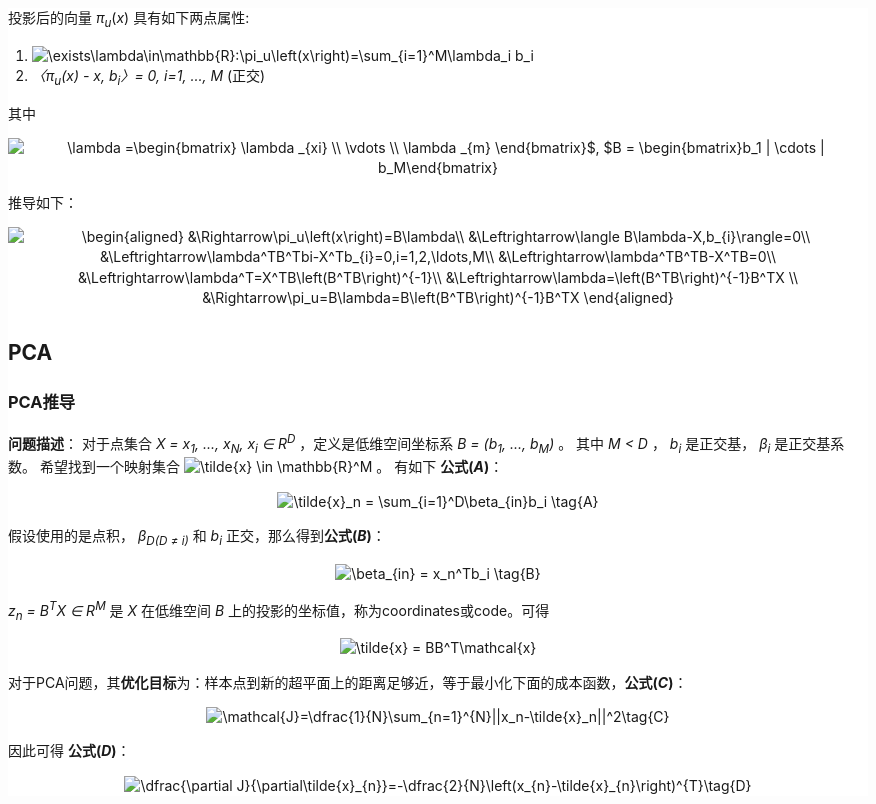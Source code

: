 投影后的向量 $\pi_u(x)$ 具有如下两点属性:
1. <img src="https://latex.codecogs.com/gif.latex?\inline&space;\exists\lambda\in\mathbb{R}:\pi_u\left(x\right)=\sum_{i=1}^M\lambda_i&space;b_i" title="\exists\lambda\in\mathbb{R}:\pi_u\left(x\right)=\sum_{i=1}^M\lambda_i b_i" />
2. _〈π<sub>u</sub>(x) - x, b<sub>i</sub>〉= 0, i=1, ..., M_ (正交)

其中
<p align="center">
<img src="https://latex.codecogs.com/gif.latex?\lambda&space;=\begin{bmatrix}&space;\lambda&space;_{xi}&space;\\&space;\vdots&space;\\&space;\lambda&space;_{m}&space;\end{bmatrix}$,&space;$B&space;=&space;\begin{bmatrix}b_1&space;|&space;\cdots&space;|&space;b_M\end{bmatrix}" title="\lambda =\begin{bmatrix} \lambda _{xi} \\ \vdots \\ \lambda _{m} \end{bmatrix}$, $B = \begin{bmatrix}b_1 | \cdots | b_M\end{bmatrix}" />
</p>

推导如下：
<p align="center">
<img src="https://latex.codecogs.com/gif.latex?\begin{aligned}&space;&\Rightarrow\pi_u\left(x\right)=B\lambda\\&space;&\Leftrightarrow\langle&space;B\lambda-X,b_{i}\rangle=0\\&space;&\Leftrightarrow\lambda^TB^Tbi-X^Tb_{i}=0,i=1,2,\ldots,M\\&space;&\Leftrightarrow\lambda^TB^TB-X^TB=0\\&space;&\Leftrightarrow\lambda^T=X^TB\left(B^TB\right)^{-1}\\&space;&\Leftrightarrow\lambda=\left(B^TB\right)^{-1}B^TX&space;\\&space;&\Rightarrow\pi_u=B\lambda=B\left(B^TB\right)^{-1}B^TX&space;\end{aligned}" title="\begin{aligned} &\Rightarrow\pi_u\left(x\right)=B\lambda\\ &\Leftrightarrow\langle B\lambda-X,b_{i}\rangle=0\\ &\Leftrightarrow\lambda^TB^Tbi-X^Tb_{i}=0,i=1,2,\ldots,M\\ &\Leftrightarrow\lambda^TB^TB-X^TB=0\\ &\Leftrightarrow\lambda^T=X^TB\left(B^TB\right)^{-1}\\ &\Leftrightarrow\lambda=\left(B^TB\right)^{-1}B^TX \\ &\Rightarrow\pi_u=B\lambda=B\left(B^TB\right)^{-1}B^TX \end{aligned}" />
</p>

## PCA
### PCA推导
**问题描述**：
对于点集合  _X = x<sub>1</sub>, ..., x<sub>N</sub>, x<sub>i</sub> ∈ R<sup>D</sup>_ ，定义是低维空间坐标系 _B = (b<sub>1</sub>, ..., b<sub>M</sub>)_ 。
其中 _M < D_ ， _b<sub>i</sub>_ 是正交基， _β<sub>i</sub>_ 是正交基系数。
希望找到一个映射集合
<img src="https://latex.codecogs.com/gif.latex?\inline&space;\tilde{x}&space;\in&space;\mathbb{R}^M" title="\tilde{x} \in \mathbb{R}^M" />
。
有如下 **公式(_A_)**：
<p align="center">
<img src="https://latex.codecogs.com/gif.latex?\tilde{x}_n&space;=&space;\sum_{i=1}^D\beta_{in}b_i&space;\tag{A}" title="\tilde{x}_n = \sum_{i=1}^D\beta_{in}b_i \tag{A}" />
</p>

假设使用的是点积， _β<sub>D(D ≠ i)</sub>_ 和 _b<sub>i</sub>_ 正交，那么得到**公式(_B_)**：
<p align="center">
<img src="https://latex.codecogs.com/gif.latex?\beta_{in}&space;=&space;x_n^Tb_i" title="\beta_{in} = x_n^Tb_i \tag{B}" />
</p>

_z<sub>n</sub> = B<sup>T</sup>X ∈ R<sup>M</sup>_ 是 _X_ 在低维空间 _B_ 上的投影的坐标值，称为coordinates或code。可得
<p align="center">
<img src="https://latex.codecogs.com/gif.latex?\tilde{x}&space;=&space;BB^T\mathcal{x}" title="\tilde{x} = BB^T\mathcal{x}" />
</p>


对于PCA问题，其**优化目标**为：样本点到新的超平面上的距离足够近，等于最小化下面的成本函数，**公式(_C_)**：
<p align="center">
<img src="https://latex.codecogs.com/gif.latex?\mathcal{J}=\dfrac{1}{N}\sum_{n=1}^{N}||x_n-\tilde{x}_n||^2" title="\mathcal{J}=\dfrac{1}{N}\sum_{n=1}^{N}||x_n-\tilde{x}_n||^2\tag{C}" />
</p>

因此可得 **公式(_D_)**：
<p align="center">
<img src="https://latex.codecogs.com/gif.latex?\dfrac{\partial&space;J}{\partial\tilde{x}_{n}}=-\dfrac{2}{N}\left(x_{n}-\tilde{x}_{n}\right)^{T}" title="\dfrac{\partial J}{\partial\tilde{x}_{n}}=-\dfrac{2}{N}\left(x_{n}-\tilde{x}_{n}\right)^{T}\tag{D}" />
</p>
